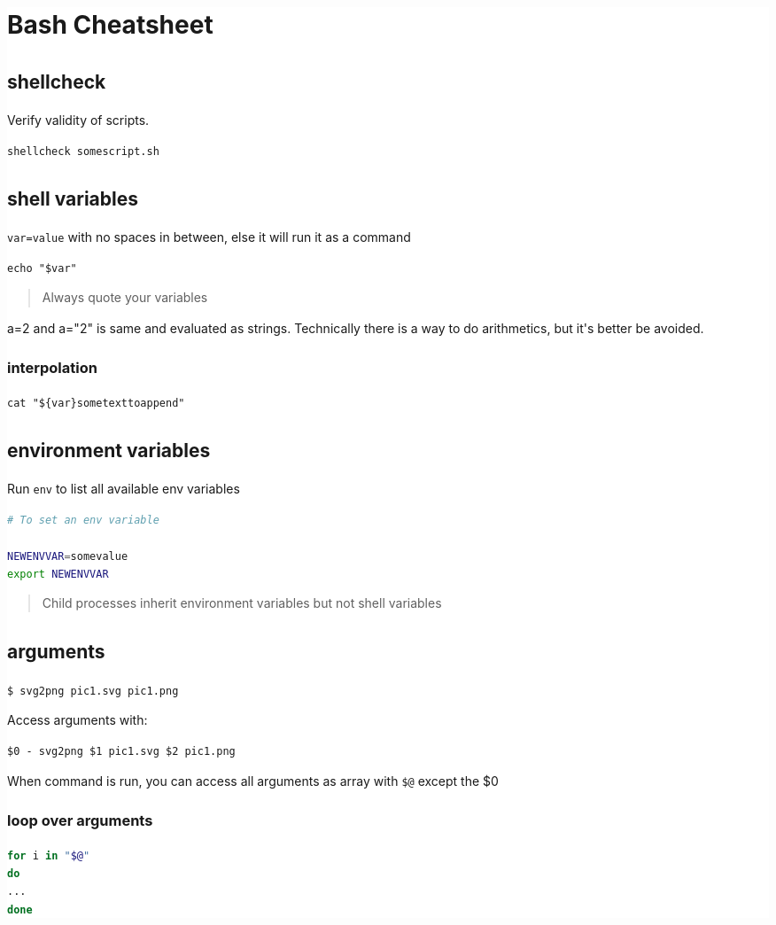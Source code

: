 # Bash Cheatsheet

## shellcheck

Verify validity of scripts.

`shellcheck somescript.sh`

## shell variables

`var=value` with no spaces in between, else it will run it as a command

`echo "$var"`

> Always quote your variables

a=2 and a="2" is same and evaluated as strings. Technically there is a way to do arithmetics, but it's better be avoided.

### interpolation

`cat "${var}sometexttoappend"`

## environment variables

Run `env` to list all available env variables

```bash
# To set an env variable

NEWENVVAR=somevalue
export NEWENVVAR
```

> Child processes inherit environment variables but not shell variables

## arguments

`$ svg2png pic1.svg pic1.png`

Access arguments with:

`$0 - svg2png $1 pic1.svg $2 pic1.png`

When command is run, you can access all arguments as array with `$@` except the $0

### loop over arguments

```bash
for i in "$@"
do
...
done
```
